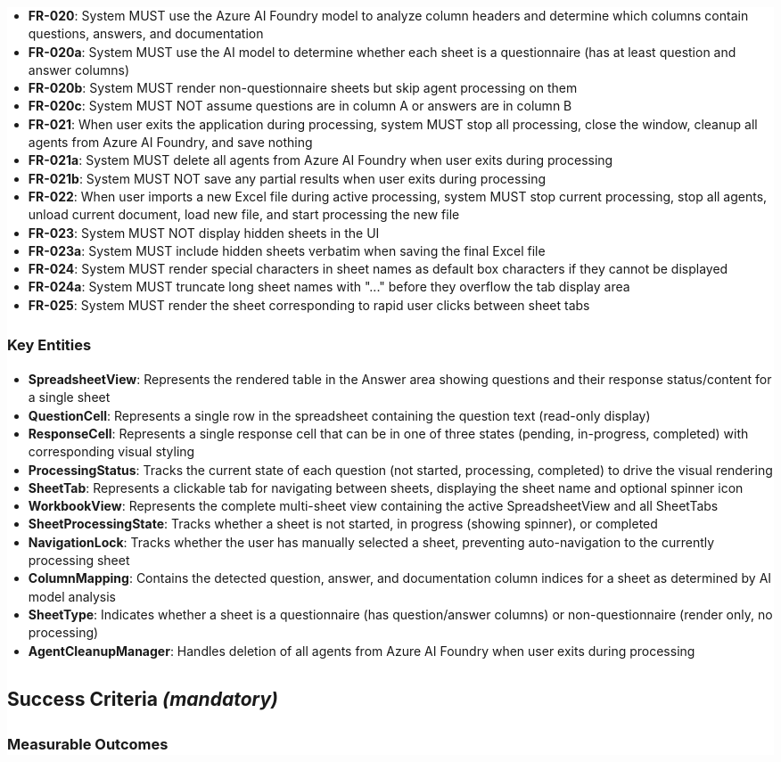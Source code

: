 *   **FR-020**: System MUST use the Azure AI Foundry model to analyze column headers and determine which columns contain questions, answers, and documentation
*   **FR-020a**: System MUST use the AI model to determine whether each sheet is a questionnaire (has at least question and answer columns)
*   **FR-020b**: System MUST render non-questionnaire sheets but skip agent processing on them
*   **FR-020c**: System MUST NOT assume questions are in column A or answers are in column B
*   **FR-021**: When user exits the application during processing, system MUST stop all processing, close the window, cleanup all agents from Azure AI Foundry, and save nothing
*   **FR-021a**: System MUST delete all agents from Azure AI Foundry when user exits during processing
*   **FR-021b**: System MUST NOT save any partial results when user exits during processing
*   **FR-022**: When user imports a new Excel file during active processing, system MUST stop current processing, stop all agents, unload current document, load new file, and start processing the new file
*   **FR-023**: System MUST NOT display hidden sheets in the UI
*   **FR-023a**: System MUST include hidden sheets verbatim when saving the final Excel file
*   **FR-024**: System MUST render special characters in sheet names as default box characters if they cannot be displayed
*   **FR-024a**: System MUST truncate long sheet names with "..." before they overflow the tab display area
*   **FR-025**: System MUST render the sheet corresponding to rapid user clicks between sheet tabs

### Key Entities

*   **SpreadsheetView**: Represents the rendered table in the Answer area showing questions and their response status/content for a single sheet
*   **QuestionCell**: Represents a single row in the spreadsheet containing the question text (read-only display)
*   **ResponseCell**: Represents a single response cell that can be in one of three states (pending, in-progress, completed) with corresponding visual styling
*   **ProcessingStatus**: Tracks the current state of each question (not started, processing, completed) to drive the visual rendering
*   **SheetTab**: Represents a clickable tab for navigating between sheets, displaying the sheet name and optional spinner icon
*   **WorkbookView**: Represents the complete multi-sheet view containing the active SpreadsheetView and all SheetTabs
*   **SheetProcessingState**: Tracks whether a sheet is not started, in progress (showing spinner), or completed
*   **NavigationLock**: Tracks whether the user has manually selected a sheet, preventing auto-navigation to the currently processing sheet
*   **ColumnMapping**: Contains the detected question, answer, and documentation column indices for a sheet as determined by AI model analysis
*   **SheetType**: Indicates whether a sheet is a questionnaire (has question/answer columns) or non-questionnaire (render only, no processing)
*   **AgentCleanupManager**: Handles deletion of all agents from Azure AI Foundry when user exits during processing

## Success Criteria _(mandatory)_

### Measurable Outcomes
